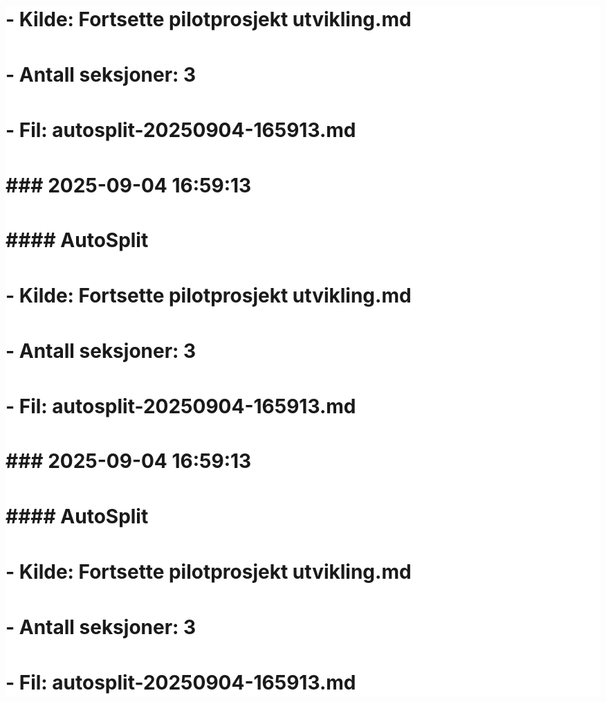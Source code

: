 # \- Kilde: Fortsette pilotprosjekt utvikling.md

# \- Antall seksjoner: 3

# \- Fil: autosplit-20250904-165913.md

#

#

#

#

# \### 2025-09-04 16:59:13

# \#### AutoSplit

# \- Kilde: Fortsette pilotprosjekt utvikling.md

# \- Antall seksjoner: 3

# \- Fil: autosplit-20250904-165913.md

#

#

#

#

# \### 2025-09-04 16:59:13

# \#### AutoSplit

# \- Kilde: Fortsette pilotprosjekt utvikling.md

# \- Antall seksjoner: 3

# \- Fil: autosplit-20250904-165913.md
